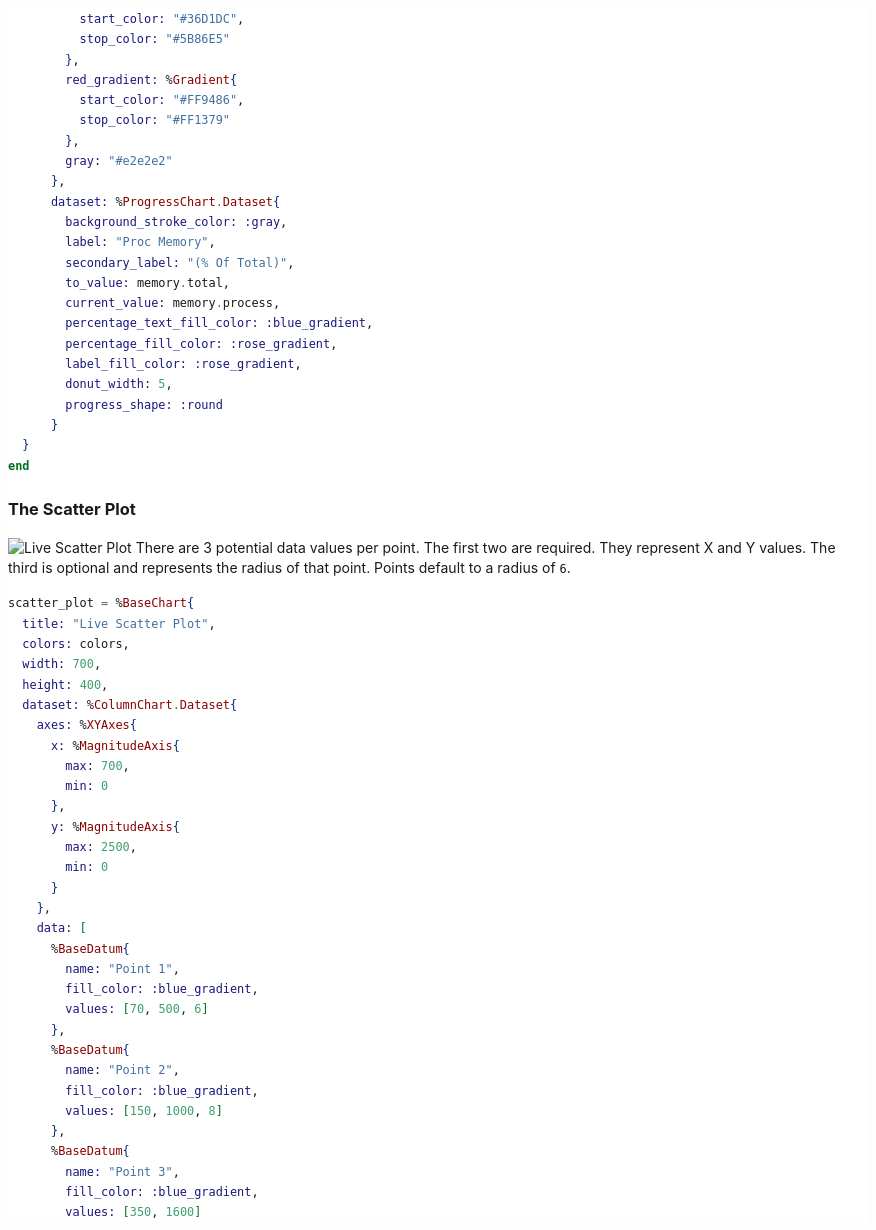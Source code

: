```elixir
          start_color: "#36D1DC",
          stop_color: "#5B86E5"
        },
        red_gradient: %Gradient{
          start_color: "#FF9486",
          stop_color: "#FF1379"
        },
        gray: "#e2e2e2"
      },
      dataset: %ProgressChart.Dataset{
        background_stroke_color: :gray,
        label: "Proc Memory",
        secondary_label: "(% Of Total)",
        to_value: memory.total,
        current_value: memory.process,
        percentage_text_fill_color: :blue_gradient,
        percentage_fill_color: :rose_gradient,
        label_fill_color: :rose_gradient,
        donut_width: 5,
        progress_shape: :round
      }
  }
end
```
### The Scatter Plot
![Live Scatter Plot](assets/images/scatter-plot.jpg "Live Scatter Plot")
There are 3 potential data values per point. The first two are required. They represent X and Y values. The third is optional and represents the radius of that point. Points default to a radius of `6`.

```elixir
scatter_plot = %BaseChart{
  title: "Live Scatter Plot",
  colors: colors,
  width: 700,
  height: 400,
  dataset: %ColumnChart.Dataset{
    axes: %XYAxes{
      x: %MagnitudeAxis{
        max: 700,
        min: 0
      },
      y: %MagnitudeAxis{
        max: 2500,
        min: 0
      }
    },
    data: [
      %BaseDatum{
        name: "Point 1",
        fill_color: :blue_gradient,
        values: [70, 500, 6]
      },
      %BaseDatum{
        name: "Point 2",
        fill_color: :blue_gradient,
        values: [150, 1000, 8]
      },
      %BaseDatum{
        name: "Point 3",
        fill_color: :blue_gradient,
        values: [350, 1600]
```